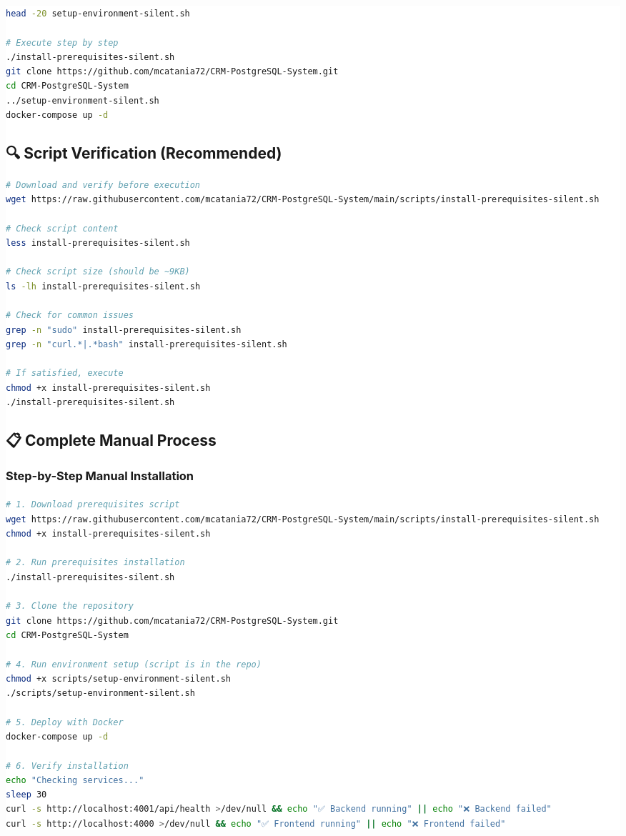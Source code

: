 ```bash
head -20 setup-environment-silent.sh

# Execute step by step
./install-prerequisites-silent.sh
git clone https://github.com/mcatania72/CRM-PostgreSQL-System.git
cd CRM-PostgreSQL-System
../setup-environment-silent.sh
docker-compose up -d
```

## 🔍 Script Verification (Recommended)

```bash
# Download and verify before execution
wget https://raw.githubusercontent.com/mcatania72/CRM-PostgreSQL-System/main/scripts/install-prerequisites-silent.sh

# Check script content
less install-prerequisites-silent.sh

# Check script size (should be ~9KB)
ls -lh install-prerequisites-silent.sh

# Check for common issues
grep -n "sudo" install-prerequisites-silent.sh
grep -n "curl.*|.*bash" install-prerequisites-silent.sh

# If satisfied, execute
chmod +x install-prerequisites-silent.sh
./install-prerequisites-silent.sh
```

## 📋 Complete Manual Process

### Step-by-Step Manual Installation

```bash
# 1. Download prerequisites script
wget https://raw.githubusercontent.com/mcatania72/CRM-PostgreSQL-System/main/scripts/install-prerequisites-silent.sh
chmod +x install-prerequisites-silent.sh

# 2. Run prerequisites installation
./install-prerequisites-silent.sh

# 3. Clone the repository
git clone https://github.com/mcatania72/CRM-PostgreSQL-System.git
cd CRM-PostgreSQL-System

# 4. Run environment setup (script is in the repo)
chmod +x scripts/setup-environment-silent.sh
./scripts/setup-environment-silent.sh

# 5. Deploy with Docker
docker-compose up -d

# 6. Verify installation
echo "Checking services..."
sleep 30
curl -s http://localhost:4001/api/health >/dev/null && echo "✅ Backend running" || echo "❌ Backend failed"
curl -s http://localhost:4000 >/dev/null && echo "✅ Frontend running" || echo "❌ Frontend failed"
```
